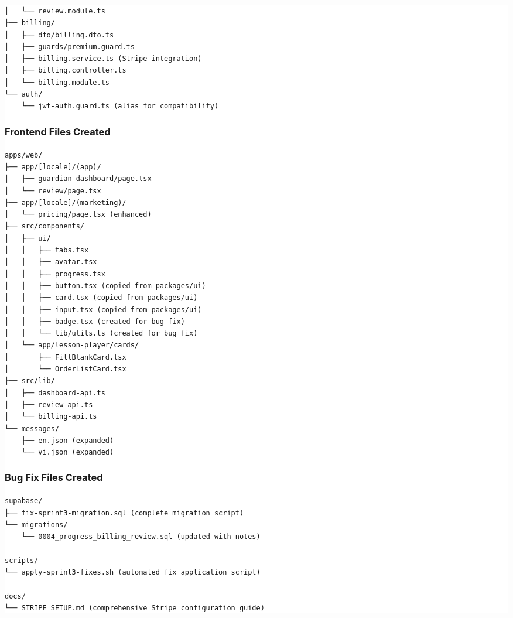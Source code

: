 ```
│   └── review.module.ts
├── billing/
│   ├── dto/billing.dto.ts
│   ├── guards/premium.guard.ts
│   ├── billing.service.ts (Stripe integration)
│   ├── billing.controller.ts
│   └── billing.module.ts
└── auth/
    └── jwt-auth.guard.ts (alias for compatibility)
```

### **Frontend Files Created**
```
apps/web/
├── app/[locale]/(app)/
│   ├── guardian-dashboard/page.tsx
│   └── review/page.tsx
├── app/[locale]/(marketing)/
│   └── pricing/page.tsx (enhanced)
├── src/components/
│   ├── ui/
│   │   ├── tabs.tsx
│   │   ├── avatar.tsx
│   │   ├── progress.tsx
│   │   ├── button.tsx (copied from packages/ui)
│   │   ├── card.tsx (copied from packages/ui)
│   │   ├── input.tsx (copied from packages/ui)
│   │   ├── badge.tsx (created for bug fix)
│   │   └── lib/utils.ts (created for bug fix)
│   └── app/lesson-player/cards/
│       ├── FillBlankCard.tsx
│       └── OrderListCard.tsx
├── src/lib/
│   ├── dashboard-api.ts
│   ├── review-api.ts
│   └── billing-api.ts
└── messages/
    ├── en.json (expanded)
    └── vi.json (expanded)
```

### **Bug Fix Files Created**
```
supabase/
├── fix-sprint3-migration.sql (complete migration script)
└── migrations/
    └── 0004_progress_billing_review.sql (updated with notes)

scripts/
└── apply-sprint3-fixes.sh (automated fix application script)

docs/
└── STRIPE_SETUP.md (comprehensive Stripe configuration guide)
```
